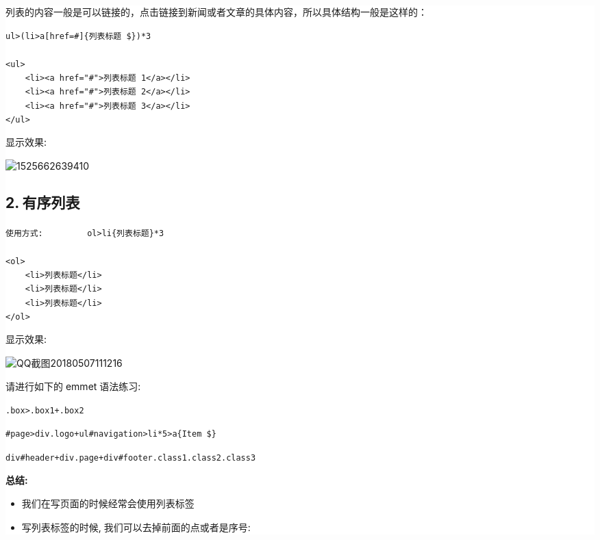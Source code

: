 列表的内容一般是可以链接的，点击链接到新闻或者文章的具体内容，所以具体结构一般是这样的：

```
ul>(li>a[href=#]{列表标题 $})*3

<ul>
    <li><a href="#">列表标题 1</a></li>
    <li><a href="#">列表标题 2</a></li>
    <li><a href="#">列表标题 3</a></li>
</ul>
```

显示效果:

![1525662639410](images/1525662639410.png)



## 2. 有序列表

```
使用方式:         ol>li{列表标题}*3

<ol>
    <li>列表标题</li>
    <li>列表标题</li>
    <li>列表标题</li>
</ol>
```

显示效果:

![QQ截图20180507111216](images/QQ截图20180507111216.png)



请进行如下的 emmet 语法练习: 

```
.box>.box1+.box2
```

```
#page>div.logo+ul#navigation>li*5>a{Item $}
```

```
div#header+div.page+div#footer.class1.class2.class3
```







**总结:**

* 我们在写页面的时候经常会使用列表标签

* 写列表标签的时候, 我们可以去掉前面的点或者是序号: 
